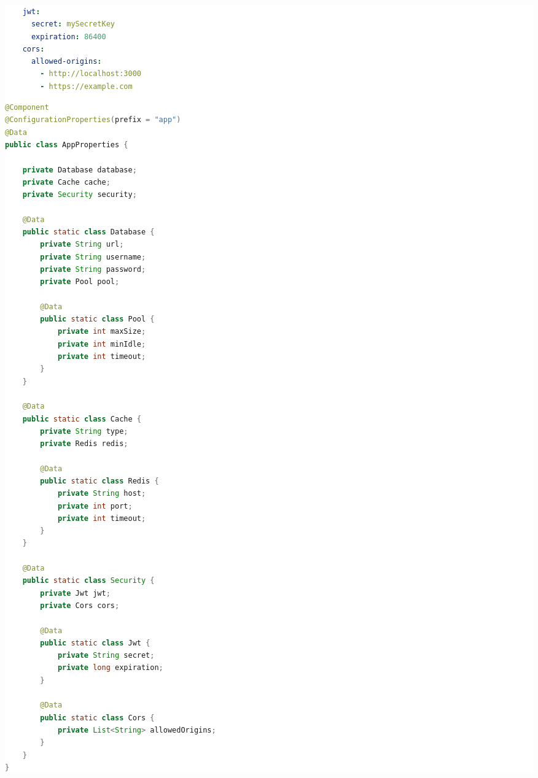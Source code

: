 ```yaml
    jwt:
      secret: mySecretKey
      expiration: 86400
    cors:
      allowed-origins:
        - http://localhost:3000
        - https://example.com
```

```java
@Component
@ConfigurationProperties(prefix = "app")
@Data
public class AppProperties {

    private Database database;
    private Cache cache;
    private Security security;

    @Data
    public static class Database {
        private String url;
        private String username;
        private String password;
        private Pool pool;

        @Data
        public static class Pool {
            private int maxSize;
            private int minIdle;
            private int timeout;
        }
    }

    @Data
    public static class Cache {
        private String type;
        private Redis redis;

        @Data
        public static class Redis {
            private String host;
            private int port;
            private int timeout;
        }
    }

    @Data
    public static class Security {
        private Jwt jwt;
        private Cors cors;

        @Data
        public static class Jwt {
            private String secret;
            private long expiration;
        }

        @Data
        public static class Cors {
            private List<String> allowedOrigins;
        }
    }
}
```
